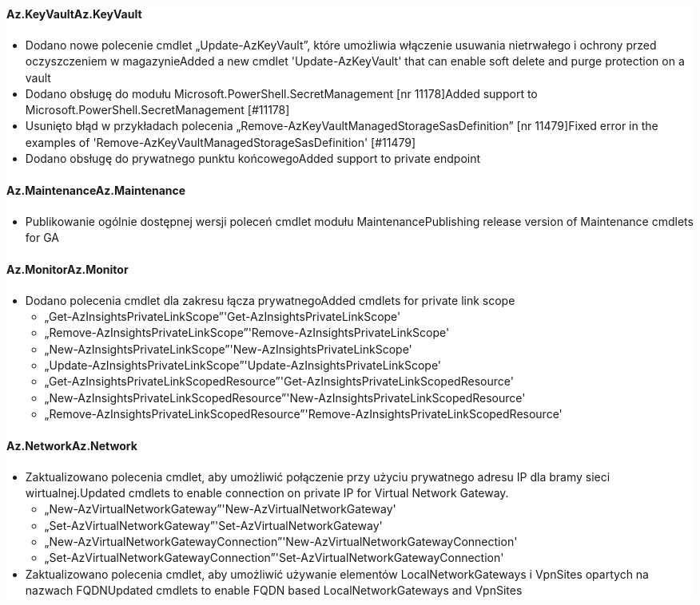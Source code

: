 #### <a name="azkeyvault"></a><span data-ttu-id="9c5e3-134">Az.KeyVault</span><span class="sxs-lookup"><span data-stu-id="9c5e3-134">Az.KeyVault</span></span>
* <span data-ttu-id="9c5e3-135">Dodano nowe polecenie cmdlet „Update-AzKeyVault”, które umożliwia włączenie usuwania nietrwałego i ochrony przed oczyszczeniem w magazynie</span><span class="sxs-lookup"><span data-stu-id="9c5e3-135">Added a new cmdlet 'Update-AzKeyVault' that can enable soft delete and purge protection on a vault</span></span>
* <span data-ttu-id="9c5e3-136">Dodano obsługę do modułu Microsoft.PowerShell.SecretManagement [nr 11178]</span><span class="sxs-lookup"><span data-stu-id="9c5e3-136">Added support to Microsoft.PowerShell.SecretManagement [#11178]</span></span>
* <span data-ttu-id="9c5e3-137">Usunięto błąd w przykładach polecenia „Remove-AzKeyVaultManagedStorageSasDefinition” [nr 11479]</span><span class="sxs-lookup"><span data-stu-id="9c5e3-137">Fixed error in the examples of 'Remove-AzKeyVaultManagedStorageSasDefinition' [#11479]</span></span>
* <span data-ttu-id="9c5e3-138">Dodano obsługę do prywatnego punktu końcowego</span><span class="sxs-lookup"><span data-stu-id="9c5e3-138">Added support to private endpoint</span></span>

#### <a name="azmaintenance"></a><span data-ttu-id="9c5e3-139">Az.Maintenance</span><span class="sxs-lookup"><span data-stu-id="9c5e3-139">Az.Maintenance</span></span>
* <span data-ttu-id="9c5e3-140">Publikowanie ogólnie dostępnej wersji poleceń cmdlet modułu Maintenance</span><span class="sxs-lookup"><span data-stu-id="9c5e3-140">Publishing release version of Maintenance cmdlets for GA</span></span>

#### <a name="azmonitor"></a><span data-ttu-id="9c5e3-141">Az.Monitor</span><span class="sxs-lookup"><span data-stu-id="9c5e3-141">Az.Monitor</span></span>
* <span data-ttu-id="9c5e3-142">Dodano polecenia cmdlet dla zakresu łącza prywatnego</span><span class="sxs-lookup"><span data-stu-id="9c5e3-142">Added cmdlets for private link scope</span></span>
    - <span data-ttu-id="9c5e3-143">„Get-AzInsightsPrivateLinkScope”</span><span class="sxs-lookup"><span data-stu-id="9c5e3-143">'Get-AzInsightsPrivateLinkScope'</span></span>
    - <span data-ttu-id="9c5e3-144">„Remove-AzInsightsPrivateLinkScope”</span><span class="sxs-lookup"><span data-stu-id="9c5e3-144">'Remove-AzInsightsPrivateLinkScope'</span></span>
    - <span data-ttu-id="9c5e3-145">„New-AzInsightsPrivateLinkScope”</span><span class="sxs-lookup"><span data-stu-id="9c5e3-145">'New-AzInsightsPrivateLinkScope'</span></span>
    - <span data-ttu-id="9c5e3-146">„Update-AzInsightsPrivateLinkScope”</span><span class="sxs-lookup"><span data-stu-id="9c5e3-146">'Update-AzInsightsPrivateLinkScope'</span></span>
    - <span data-ttu-id="9c5e3-147">„Get-AzInsightsPrivateLinkScopedResource”</span><span class="sxs-lookup"><span data-stu-id="9c5e3-147">'Get-AzInsightsPrivateLinkScopedResource'</span></span>
    - <span data-ttu-id="9c5e3-148">„New-AzInsightsPrivateLinkScopedResource”</span><span class="sxs-lookup"><span data-stu-id="9c5e3-148">'New-AzInsightsPrivateLinkScopedResource'</span></span>
    - <span data-ttu-id="9c5e3-149">„Remove-AzInsightsPrivateLinkScopedResource”</span><span class="sxs-lookup"><span data-stu-id="9c5e3-149">'Remove-AzInsightsPrivateLinkScopedResource'</span></span>

#### <a name="aznetwork"></a><span data-ttu-id="9c5e3-150">Az.Network</span><span class="sxs-lookup"><span data-stu-id="9c5e3-150">Az.Network</span></span>
* <span data-ttu-id="9c5e3-151">Zaktualizowano polecenia cmdlet, aby umożliwić połączenie przy użyciu prywatnego adresu IP dla bramy sieci wirtualnej.</span><span class="sxs-lookup"><span data-stu-id="9c5e3-151">Updated cmdlets to enable connection on private IP for Virtual Network Gateway.</span></span>
    - <span data-ttu-id="9c5e3-152">„New-AzVirtualNetworkGateway”</span><span class="sxs-lookup"><span data-stu-id="9c5e3-152">'New-AzVirtualNetworkGateway'</span></span>
    - <span data-ttu-id="9c5e3-153">„Set-AzVirtualNetworkGateway”</span><span class="sxs-lookup"><span data-stu-id="9c5e3-153">'Set-AzVirtualNetworkGateway'</span></span>
    - <span data-ttu-id="9c5e3-154">„New-AzVirtualNetworkGatewayConnection”</span><span class="sxs-lookup"><span data-stu-id="9c5e3-154">'New-AzVirtualNetworkGatewayConnection'</span></span>
    - <span data-ttu-id="9c5e3-155">„Set-AzVirtualNetworkGatewayConnection”</span><span class="sxs-lookup"><span data-stu-id="9c5e3-155">'Set-AzVirtualNetworkGatewayConnection'</span></span>
* <span data-ttu-id="9c5e3-156">Zaktualizowano polecenia cmdlet, aby umożliwić używanie elementów LocalNetworkGateways i VpnSites opartych na nazwach FQDN</span><span class="sxs-lookup"><span data-stu-id="9c5e3-156">Updated cmdlets to enable FQDN based LocalNetworkGateways and VpnSites</span></span>